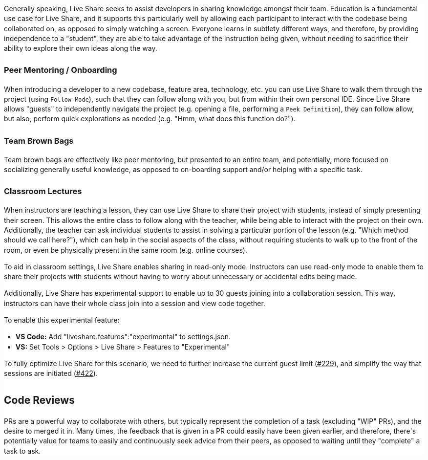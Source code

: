 Generally speaking, Live Share seeks to assist developers in sharing knowledge amongst their team. Education is a fundamental use case for Live Share, and it supports this particularly well by allowing each participant to interact with the codebase being collaborated on, as opposed to simply watching a screen. Everyone learns in subtlety different ways, and therefore, by providing independence to a "student", they are able to take advantage of the instruction being given, without needing to sacrifice their ability to explore their own ideas along the way.

### Peer Mentoring / Onboarding

When introducing a developer to a new codebase, feature area, technology, etc. you can use Live Share to walk them through the project (using `Follow Mode`), such that they can follow along with you, but from within their own personal IDE. Since Live Share allows "guests" to independently navigate the project (e.g. opening a file, performing a `Peek Definition`), they can follow allow, but also, perform quick explorations as needed (e.g. "Hmm, what does this function do?").

### Team Brown Bags

Team brown bags are effectively like peer mentoring, but presented to an entire team, and potentially, more focused on socializing generally useful knowledge, as opposed to on-boarding support and/or helping with a specific task.

### Classroom Lectures

When instructors are teaching a lesson, they can use Live Share to share their project with students, instead of simply presenting their screen. This allows the entire class to follow along with the teacher, while being able to interact with the project on their own. Additionally, the teacher can ask individual students to assist in solving a particular portion of the lesson (e.g. "Which method should we call here?"), which can help in the social aspects of the class, without requiring students to walk up to the front of the room, or even be physically present in the same room (e.g. online courses).

To aid in classroom settings, Live Share enables sharing in read-only mode. Instructors can use read-only mode to enable them to share their projects with students without having to worry about unnecessary or accidental edits being made.

Additionally, Live Share has experimental support to enable up to 30 guests joining into a collaboration session. This way, instructors can have their whole class join into a session and view code together.

To enable this experimental feature:

- **VS Code:** Add "liveshare.features":"experimental" to settings.json.
- **VS:** Set Tools > Options > Live Share > Features to "Experimental"

To fully optimize Live Share for this scenario, we need to further increase the current guest limit ([#229](https://github.com/MicrosoftDocs/live-share/issues/229)), and simplify the way that sessions are initiated ([#422](https://github.com/MicrosoftDocs/live-share/issues/422)).

## Code Reviews

PRs are a powerful way to collaborate with others, but typically represent the completion of a task (excluding "WIP" PRs), and the desire to merged it in. Many times, the feedback that is given in a PR could  easily have been given earlier, and therefore, there's potentially value for teams to easily and continuously seek advice from their peers, as opposed to waiting until they "complete" a task to ask.
